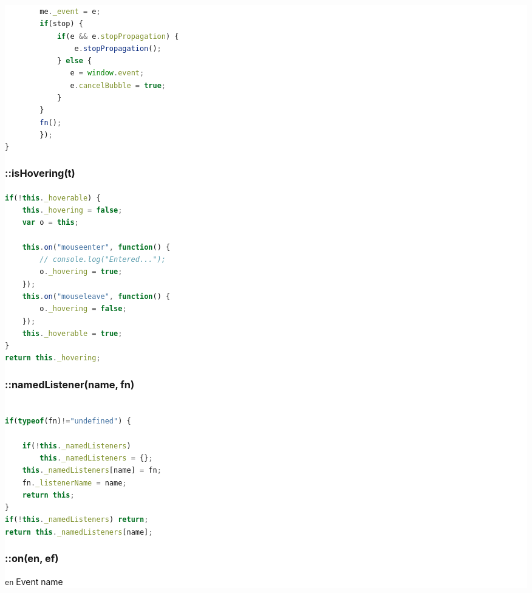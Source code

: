 ```javascript
        me._event = e;
        if(stop) {
            if(e && e.stopPropagation) {
                e.stopPropagation();
            } else {
               e = window.event;
               e.cancelBubble = true;
            }
        }
        fn();
        });
}  
```

### <a name="_isHovering"></a>::isHovering(t)


```javascript
if(!this._hoverable) {
    this._hovering = false;
    var o = this;
    
    this.on("mouseenter", function() {
        // console.log("Entered...");
        o._hovering = true; 
    });
    this.on("mouseleave", function() {
        o._hovering = false; 
    });
    this._hoverable = true;
}
return this._hovering;
```

### <a name="_namedListener"></a>::namedListener(name, fn)


```javascript

if(typeof(fn)!="undefined") {
    
    if(!this._namedListeners) 
        this._namedListeners = {};
    this._namedListeners[name] = fn;   
    fn._listenerName = name;
    return this;
} 
if(!this._namedListeners) return;
return this._namedListeners[name];
```

### <a name="_on"></a>::on(en, ef)
`en` Event name
 